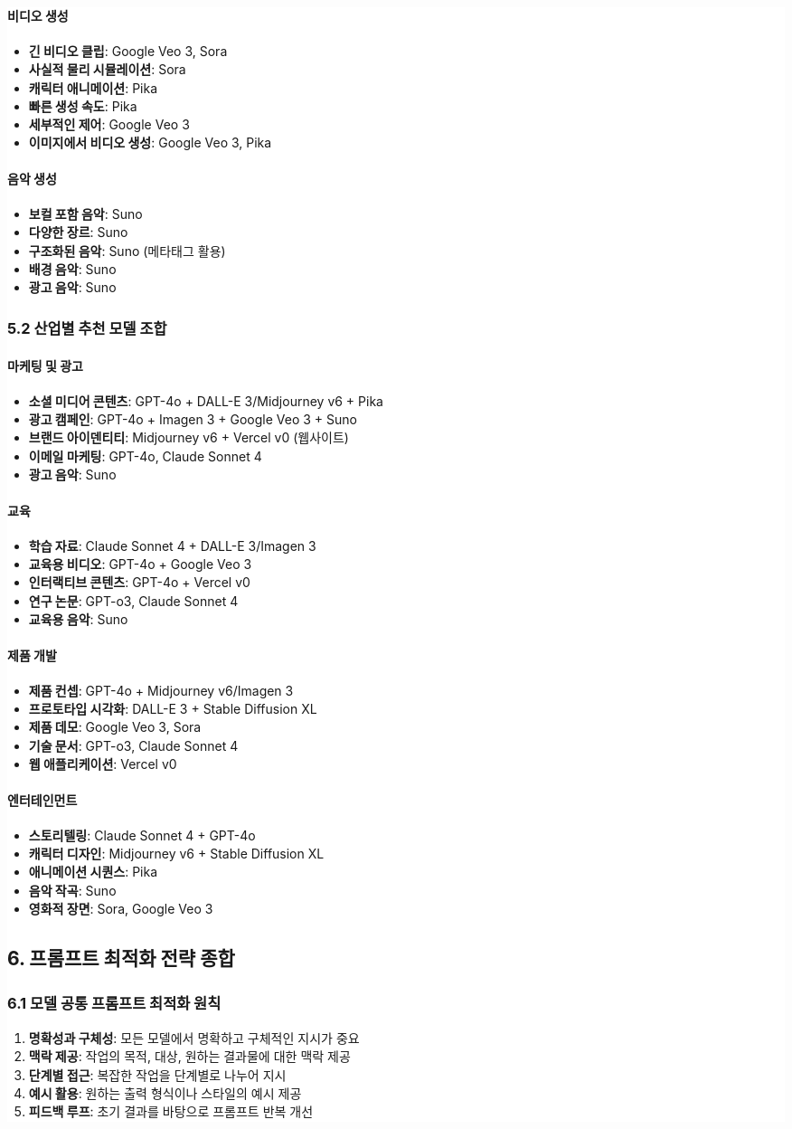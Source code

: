 #### 비디오 생성
- **긴 비디오 클립**: Google Veo 3, Sora
- **사실적 물리 시뮬레이션**: Sora
- **캐릭터 애니메이션**: Pika
- **빠른 생성 속도**: Pika
- **세부적인 제어**: Google Veo 3
- **이미지에서 비디오 생성**: Google Veo 3, Pika

#### 음악 생성
- **보컬 포함 음악**: Suno
- **다양한 장르**: Suno
- **구조화된 음악**: Suno (메타태그 활용)
- **배경 음악**: Suno
- **광고 음악**: Suno

### 5.2 산업별 추천 모델 조합

#### 마케팅 및 광고
- **소셜 미디어 콘텐츠**: GPT-4o + DALL-E 3/Midjourney v6 + Pika
- **광고 캠페인**: GPT-4o + Imagen 3 + Google Veo 3 + Suno
- **브랜드 아이덴티티**: Midjourney v6 + Vercel v0 (웹사이트)
- **이메일 마케팅**: GPT-4o, Claude Sonnet 4
- **광고 음악**: Suno

#### 교육
- **학습 자료**: Claude Sonnet 4 + DALL-E 3/Imagen 3
- **교육용 비디오**: GPT-4o + Google Veo 3
- **인터랙티브 콘텐츠**: GPT-4o + Vercel v0
- **연구 논문**: GPT-o3, Claude Sonnet 4
- **교육용 음악**: Suno

#### 제품 개발
- **제품 컨셉**: GPT-4o + Midjourney v6/Imagen 3
- **프로토타입 시각화**: DALL-E 3 + Stable Diffusion XL
- **제품 데모**: Google Veo 3, Sora
- **기술 문서**: GPT-o3, Claude Sonnet 4
- **웹 애플리케이션**: Vercel v0

#### 엔터테인먼트
- **스토리텔링**: Claude Sonnet 4 + GPT-4o
- **캐릭터 디자인**: Midjourney v6 + Stable Diffusion XL
- **애니메이션 시퀀스**: Pika
- **음악 작곡**: Suno
- **영화적 장면**: Sora, Google Veo 3

## 6. 프롬프트 최적화 전략 종합

### 6.1 모델 공통 프롬프트 최적화 원칙

1. **명확성과 구체성**: 모든 모델에서 명확하고 구체적인 지시가 중요
2. **맥락 제공**: 작업의 목적, 대상, 원하는 결과물에 대한 맥락 제공
3. **단계별 접근**: 복잡한 작업을 단계별로 나누어 지시
4. **예시 활용**: 원하는 출력 형식이나 스타일의 예시 제공
5. **피드백 루프**: 초기 결과를 바탕으로 프롬프트 반복 개선
